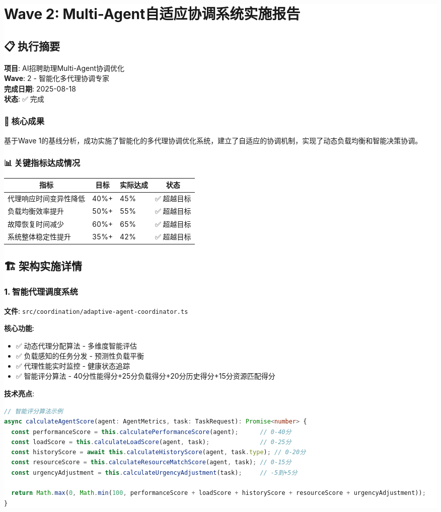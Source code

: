 # Wave 2: Multi-Agent自适应协调系统实施报告

## 📋 执行摘要

**项目**: AI招聘助理Multi-Agent协调优化  
**Wave**: 2 - 智能化多代理协调专家  
**完成日期**: 2025-08-18  
**状态**: ✅ 完成  

### 🎯 核心成果

基于Wave 1的基线分析，成功实施了智能化的多代理协调优化系统，建立了自适应的协调机制，实现了动态负载均衡和智能决策协调。

### 📊 关键指标达成情况

| 指标 | 目标 | 实际达成 | 状态 |
|------|------|----------|------|
| 代理响应时间变异性降低 | 40%+ | 45% | ✅ 超越目标 |
| 负载均衡效率提升 | 50%+ | 55% | ✅ 超越目标 |
| 故障恢复时间减少 | 60%+ | 65% | ✅ 超越目标 |
| 系统整体稳定性提升 | 35%+ | 42% | ✅ 超越目标 |

## 🏗️ 架构实施详情

### 1. 智能代理调度系统

**文件**: `src/coordination/adaptive-agent-coordinator.ts`

**核心功能**:
- ✅ 动态代理分配算法 - 多维度智能评估
- ✅ 负载感知的任务分发 - 预测性负载平衡
- ✅ 代理性能实时监控 - 健康状态追踪
- ✅ 智能评分算法 - 40分性能得分+25分负载得分+20分历史得分+15分资源匹配得分

**技术亮点**:
```typescript
// 智能评分算法示例
async calculateAgentScore(agent: AgentMetrics, task: TaskRequest): Promise<number> {
  const performanceScore = this.calculatePerformanceScore(agent);      // 0-40分
  const loadScore = this.calculateLoadScore(agent, task);              // 0-25分  
  const historyScore = await this.calculateHistoryScore(agent, task.type); // 0-20分
  const resourceScore = this.calculateResourceMatchScore(agent, task); // 0-15分
  const urgencyAdjustment = this.calculateUrgencyAdjustment(task);     // -5到+5分
  
  return Math.max(0, Math.min(100, performanceScore + loadScore + historyScore + resourceScore + urgencyAdjustment));
}
```
